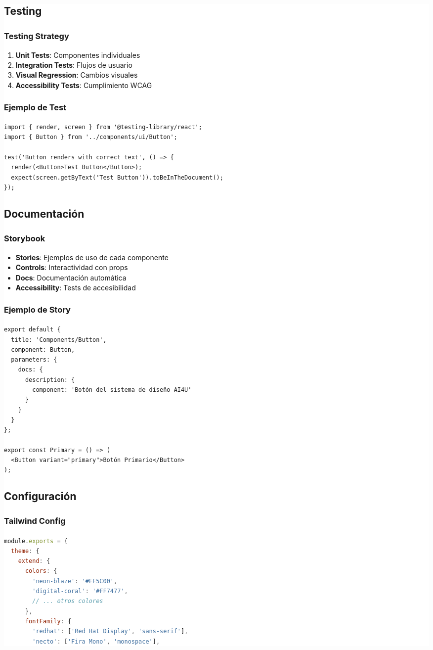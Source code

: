 ## Testing

### Testing Strategy
1. **Unit Tests**: Componentes individuales
2. **Integration Tests**: Flujos de usuario
3. **Visual Regression**: Cambios visuales
4. **Accessibility Tests**: Cumplimiento WCAG

### Ejemplo de Test
```tsx
import { render, screen } from '@testing-library/react';
import { Button } from '../components/ui/Button';

test('Button renders with correct text', () => {
  render(<Button>Test Button</Button>);
  expect(screen.getByText('Test Button')).toBeInTheDocument();
});
```

## Documentación

### Storybook
- **Stories**: Ejemplos de uso de cada componente
- **Controls**: Interactividad con props
- **Docs**: Documentación automática
- **Accessibility**: Tests de accesibilidad

### Ejemplo de Story
```tsx
export default {
  title: 'Components/Button',
  component: Button,
  parameters: {
    docs: {
      description: {
        component: 'Botón del sistema de diseño AI4U'
      }
    }
  }
};

export const Primary = () => (
  <Button variant="primary">Botón Primario</Button>
);
```

## Configuración

### Tailwind Config
```javascript
module.exports = {
  theme: {
    extend: {
      colors: {
        'neon-blaze': '#FF5C00',
        'digital-coral': '#FF7477',
        // ... otros colores
      },
      fontFamily: {
        'redhat': ['Red Hat Display', 'sans-serif'],
        'necto': ['Fira Mono', 'monospace'],
```